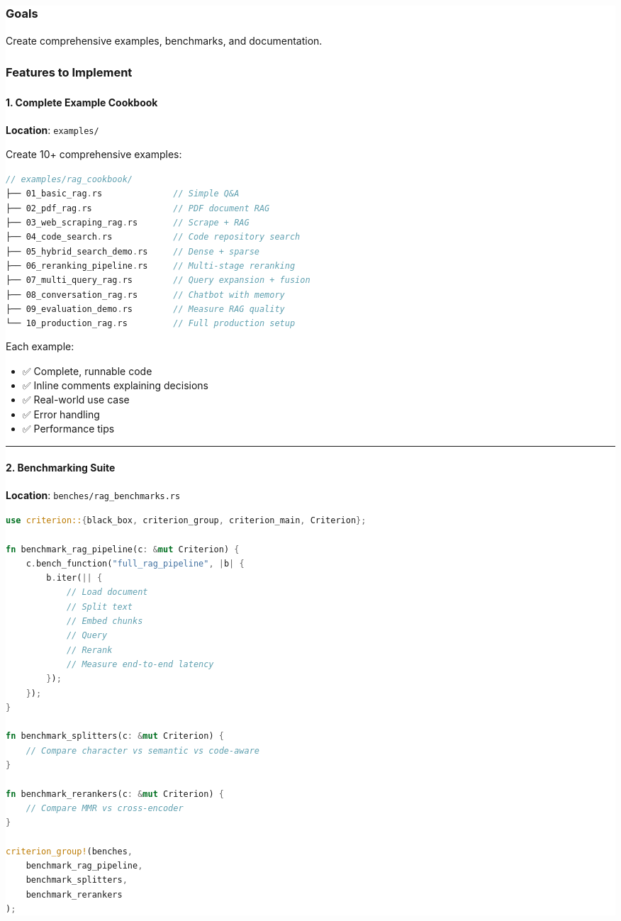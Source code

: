 ### Goals
Create comprehensive examples, benchmarks, and documentation.

### Features to Implement

#### 1. Complete Example Cookbook
**Location**: `examples/`

Create 10+ comprehensive examples:

```rust
// examples/rag_cookbook/
├── 01_basic_rag.rs              // Simple Q&A
├── 02_pdf_rag.rs                // PDF document RAG
├── 03_web_scraping_rag.rs       // Scrape + RAG
├── 04_code_search.rs            // Code repository search
├── 05_hybrid_search_demo.rs     // Dense + sparse
├── 06_reranking_pipeline.rs     // Multi-stage reranking
├── 07_multi_query_rag.rs        // Query expansion + fusion
├── 08_conversation_rag.rs       // Chatbot with memory
├── 09_evaluation_demo.rs        // Measure RAG quality
└── 10_production_rag.rs         // Full production setup
```

Each example:
- ✅ Complete, runnable code
- ✅ Inline comments explaining decisions
- ✅ Real-world use case
- ✅ Error handling
- ✅ Performance tips

---

#### 2. Benchmarking Suite
**Location**: `benches/rag_benchmarks.rs`

```rust
use criterion::{black_box, criterion_group, criterion_main, Criterion};

fn benchmark_rag_pipeline(c: &mut Criterion) {
    c.bench_function("full_rag_pipeline", |b| {
        b.iter(|| {
            // Load document
            // Split text
            // Embed chunks
            // Query
            // Rerank
            // Measure end-to-end latency
        });
    });
}

fn benchmark_splitters(c: &mut Criterion) {
    // Compare character vs semantic vs code-aware
}

fn benchmark_rerankers(c: &mut Criterion) {
    // Compare MMR vs cross-encoder
}

criterion_group!(benches, 
    benchmark_rag_pipeline,
    benchmark_splitters,
    benchmark_rerankers
);
```